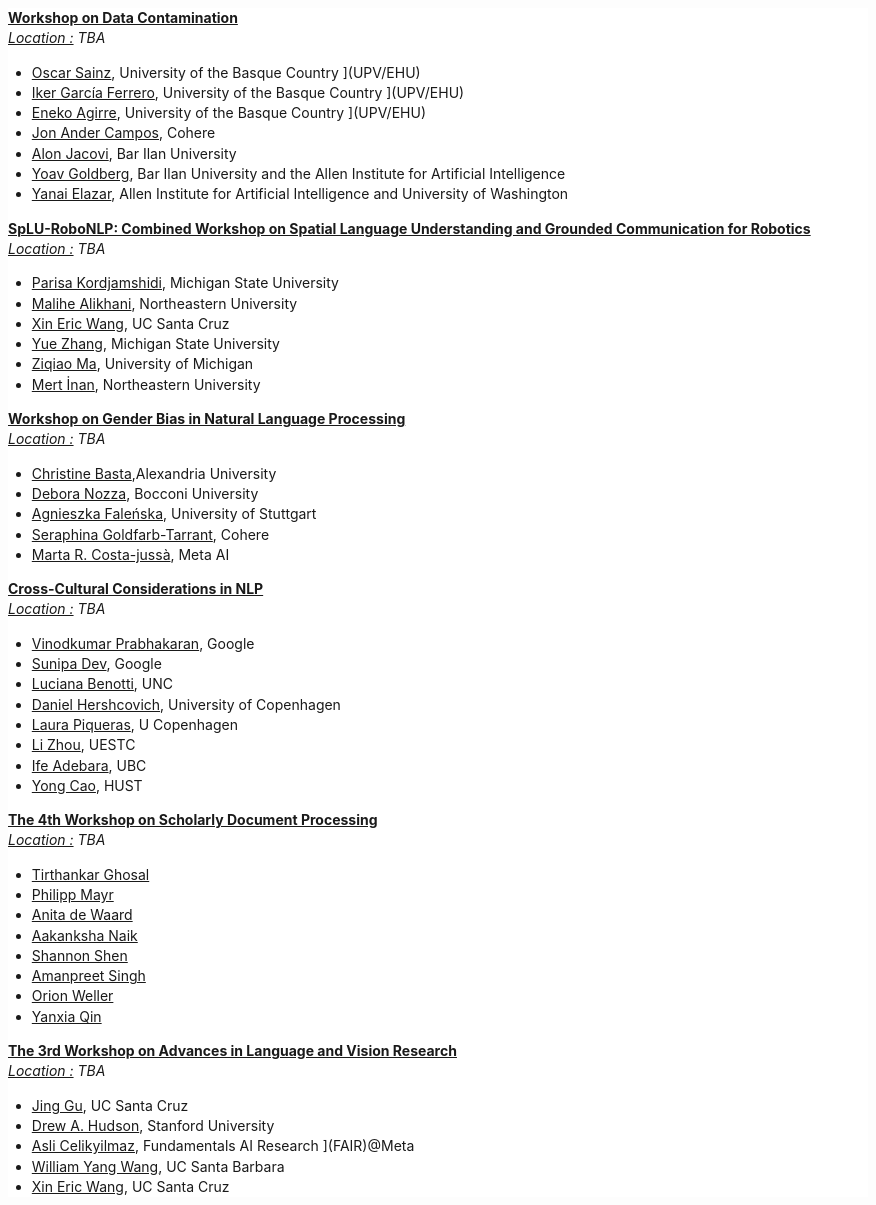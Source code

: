 [**Workshop on Data Contamination**](https://conda-workshop.github.io/)<br>
<i><u>Location :</u> TBA </i>
* [Oscar Sainz](mailto:oscar.sainz@ehu.eus), University of the Basque Country ](UPV/EHU)
* [Iker García Ferrero](mailto:iker.garciaf@ehu.eus), University of the Basque Country ](UPV/EHU)
* [Eneko Agirre](mailto:e.agirre@ehu.eus), University of the Basque Country ](UPV/EHU)
* [Jon Ander Campos](mailto:jonander@cohere.com), Cohere
* [Alon Jacovi](mailto:alonjacovi@gmail.com), Bar Ilan University
* [Yoav Goldberg](mailto:yoav.goldberg@gmail.com), Bar Ilan University and the Allen Institute for Artificial Intelligence
* [Yanai Elazar](mailto:yanaiela@gmail.com), Allen Institute for Artificial Intelligence and University of Washington

[**SpLU-RoboNLP: Combined Workshop on Spatial Language Understanding and Grounded Communication for Robotics**](https://splu-robonlp-2024.github.io)<br>
<i><u>Location :</u> TBA </i>
* [Parisa Kordjamshidi](mailto:kordjams@msu.edu), Michigan State University
* [Malihe Alikhani](mailto:m.alikhani@northeastern.edu), Northeastern University
* [Xin Eric Wang](mailto:xwang366@ucsc.edu),  UC Santa Cruz
* [Yue Zhang](mailto:zhan1624@msu.edu), Michigan State University
* [Ziqiao Ma](mailto:marstin@umich.edu), University of Michigan
* [Mert İnan](mailto:inan.m@northeastern.edu), Northeastern University

[**Workshop on Gender Bias in Natural Language Processing**](https://genderbiasnlp.talp.cat/)<br>
<i><u>Location :</u> TBA </i>
* [Christine Basta](mailto:christine.raouf88@gmail.com),Alexandria University
* [Debora Nozza](mailto:debora.nozza@unibocconi.it), Bocconi University
* [Agnieszka Faleńska](mailto:agnieszka.falenska@ims.uni-stuttgart.de), University of Stuttgart
* [Seraphina Goldfarb-Tarrant](mailto:seraphinatarrant@gmail.com), Cohere
* [Marta R. Costa-jussà](mailto:costajussa@meta.com), Meta AI

[**Cross-Cultural Considerations in NLP**](https://sites.google.com/view/c3nlp)<br>
<i><u>Location :</u> TBA </i>
* [Vinodkumar Prabhakaran](mailto:vinodkpg@google.com), Google
* [Sunipa Dev](mailto:sunipadev@google.com), Google
* [Luciana Benotti](mailto:luciana.benotti@unc.edu.ar), UNC
* [Daniel Hershcovich](mailto:dh@di.ku.dk), University of Copenhagen
* [Laura Piqueras](mailto:lcp@di.ku.dk), U Copenhagen
* [Li Zhou](mailto:li_zhou@std.uestc.edu.cn), UESTC
* [Ife Adebara](mailto:ife.adebara@ubc.ca), UBC
* [Yong Cao](mailto:yongcao_epic@hust.edu.cn), HUST

[**The 4th Workshop on Scholarly Document Processing**](https://sdproc.org/2024/)<br>
<i><u>Location :</u> TBA </i>
* [Tirthankar Ghosal](mailto:ghosalt@ornl.gov)
* [Philipp Mayr](mailto:philipp.mayr@gesis.org)
* [Anita de Waard](mailto:a.dewaard@elsevier.com)
* [Aakanksha Naik](mailto:aakankshan@allenai.org)
* [Shannon Shen](mailto:zejiangshen@gmail.com)
* [Amanpreet Singh](mailto:amanpreets@allenai.org)
* [Orion Weller](mailto:oweller@cs.jhu.edu)
* [Yanxia Qin](mailto:qolina@gmail.com)

[**The 3rd Workshop on Advances in Language and Vision Research**](https://alvr-workshop.github.io/)<br>
<i><u>Location :</u> TBA </i>
* [Jing Gu](mailto:jgu110@ucsc.edu), UC Santa Cruz
* [Drew A. Hudson](mailto:dorarad@cs.stanford.edu), Stanford University
* [Asli Celikyilmaz](mailto:asli@ieee.org), Fundamentals AI Research ](FAIR)@Meta
* [William Yang Wang](mailto:william@cs.ucsb.edu), UC Santa Barbara
* [Xin Eric Wang](mailto:xwang366@ucsc.edu), UC Santa Cruz
